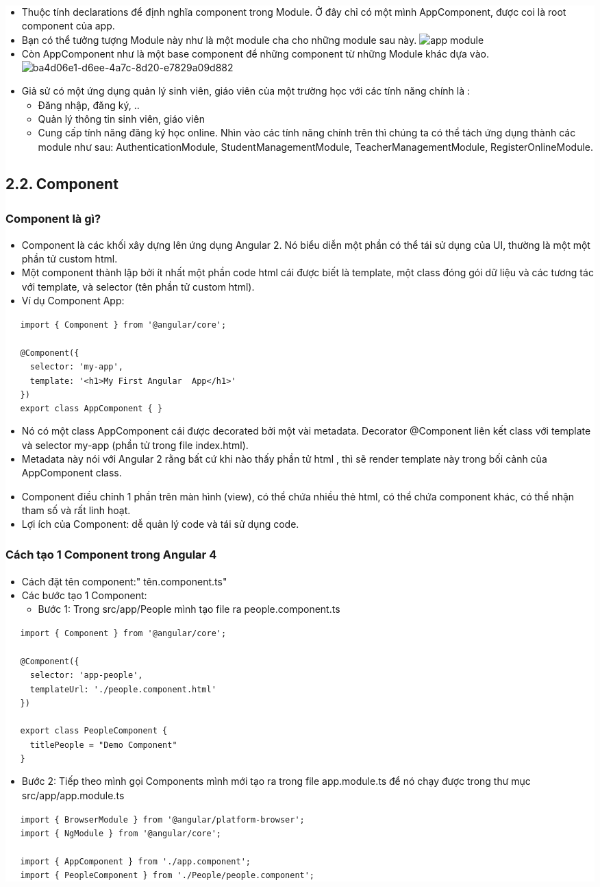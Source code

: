   + Thuộc tính declarations để định nghĩa component trong Module. Ở đây chỉ có một mình AppComponent, được coi là root component của app.
  + Bạn có thể tưởng tượng Module này như là một module cha cho những module sau này.
  ![app module](https://user-images.githubusercontent.com/35052781/35087864-3b7053b6-fc64-11e7-8def-0bfd78e82b49.png)
  + Còn AppComponent như là một base component để những component từ những Module khác dựa vào.
  ![ba4d06e1-d6ee-4a7c-8d20-e7829a09d882](https://user-images.githubusercontent.com/35052781/35087941-7711f8b6-fc64-11e7-90ea-3c271b1301c7.png)
- Giả sử có một ứng dụng quản lý sinh viên, giáo viên của một trường học với các tính năng chính là :
  + Đăng nhập, đăng ký, ..
  + Quản lý thông tin sinh viên, giáo viên
  + Cung cấp tính năng đăng ký học online.
  Nhìn vào các tính năng chính trên thì chúng ta có thể tách ứng dụng thành các module như sau: AuthenticationModule, StudentManagementModule, TeacherManagementModule, RegisterOnlineModule.
  
## 2.2. Component
### Component là gì?
- Component là các khối xây dựng lên ứng dụng Angular 2. Nó biểu diễn một phần có thể tái sử dụng của UI, thường là một một phần tử custom html.
- Một component thành lập bởi ít nhất một phần code html cái được biết là template, một class đóng gói dữ liệu và các tương tác với template, và selector (tên phần tử custom html).
- Ví dụ  Component App:
```
   import { Component } from '@angular/core';

   @Component({
     selector: 'my-app',
     template: '<h1>My First Angular  App</h1>'
   })
   export class AppComponent { }
```
  + Nó có một class AppComponent cái được decorated bởi một vài metadata. Decorator @Component liên kết class với template và selector my-app (phần tử <my-app> trong file index.html).
  + Metadata này nói với Angular 2 rằng bất cứ khi nào thấy phần tử html <my-app>, thì sẽ render template này trong bối cảnh của AppComponent class.
- Component điều chỉnh 1 phần trên màn hình (view), có thể chứa nhiều thẻ html, có thể chứa component khác, có thể nhận tham số và rất linh hoạt.
- Lợi ích của Component: dễ quản lý code và tái sử dụng code.

### Cách tạo 1 Component trong Angular 4
- Cách đặt tên component:" tên.component.ts"
- Các bước tạo 1 Component:
  + Bước 1: Trong src/app/People mình tạo file ra people.component.ts
```
   import { Component } from '@angular/core';

   @Component({
     selector: 'app-people',
     templateUrl: './people.component.html'
   })

   export class PeopleComponent {
     titlePeople = "Demo Component"
   }
```
  + Bước 2: Tiếp theo mình gọi Components mình mới tạo ra trong file app.module.ts để nó chạy được trong thư mục src/app/app.module.ts
```
   import { BrowserModule } from '@angular/platform-browser';
   import { NgModule } from '@angular/core';

   import { AppComponent } from './app.component';
   import { PeopleComponent } from './People/people.component';
```